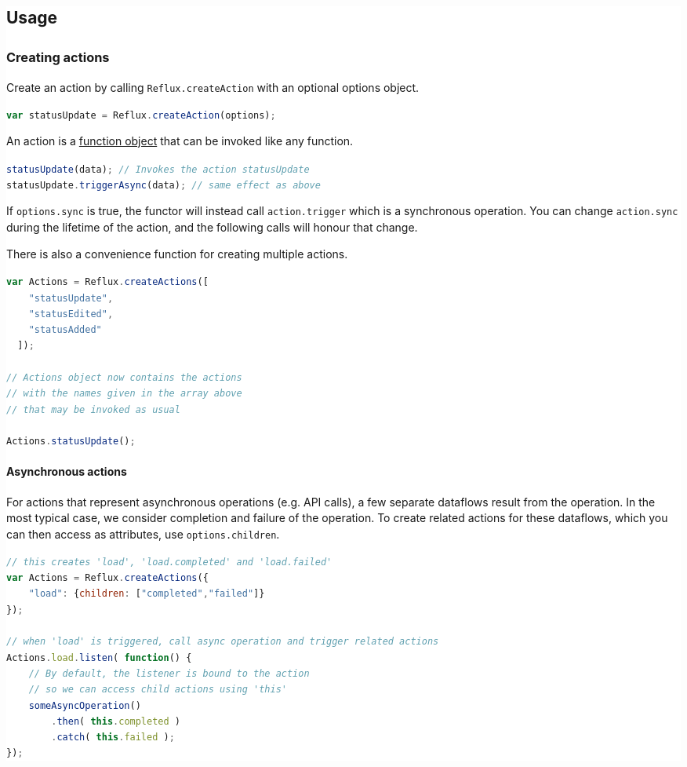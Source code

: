 ## Usage

### Creating actions

Create an action by calling `Reflux.createAction` with an optional options object.

```javascript
var statusUpdate = Reflux.createAction(options);
```

An action is a [function object](http://en.wikipedia.org/wiki/Function_object) that can be invoked like any function.

```javascript
statusUpdate(data); // Invokes the action statusUpdate
statusUpdate.triggerAsync(data); // same effect as above
```

If `options.sync` is true, the functor will instead call `action.trigger` which is a synchronous operation. You can change `action.sync` during the lifetime of the action, and the following calls will honour that change.

There is also a convenience function for creating multiple actions.

```javascript
var Actions = Reflux.createActions([
    "statusUpdate",
    "statusEdited",
    "statusAdded"
  ]);

// Actions object now contains the actions
// with the names given in the array above
// that may be invoked as usual

Actions.statusUpdate();
```

#### Asynchronous actions

For actions that represent asynchronous operations (e.g. API calls), a few separate dataflows result from the operation. In the most typical case, we consider completion and failure of the operation. To create related actions for these dataflows, which you can then access as attributes, use `options.children`.

```javascript
// this creates 'load', 'load.completed' and 'load.failed'
var Actions = Reflux.createActions({
    "load": {children: ["completed","failed"]}
});

// when 'load' is triggered, call async operation and trigger related actions
Actions.load.listen( function() {
    // By default, the listener is bound to the action
    // so we can access child actions using 'this'
    someAsyncOperation()
        .then( this.completed )
        .catch( this.failed );
});
```


[npm-image]: http://img.shields.io/npm/v/reflux.svg
[downloads-image]: http://img.shields.io/npm/dm/reflux.svg
[dependencies-image]: http://img.shields.io/david/reflux/refluxjs.svg
[npm-url]: https://www.npmjs.org/package/reflux
[bower-image]: http://img.shields.io/bower/v/reflux.svg
[bower-url]: http://bower.io/search/?q=reflux
[travis-image]: http://img.shields.io/travis/reflux/refluxjs/master.svg
[travis-url]: https://travis-ci.org/reflux/refluxjs
[gratipay-image]: http://img.shields.io/gratipay/spoike.svg
[gratipay-url]: https://gratipay.com/spoike/
[thinkful-image]: https://tf-assets-staging.s3.amazonaws.com/badges/thinkful_repo_badge.svg
[thinkful-url]: http://start.thinkful.com/react/?utm_source=github&utm_medium=badge&utm_campaign=reflux